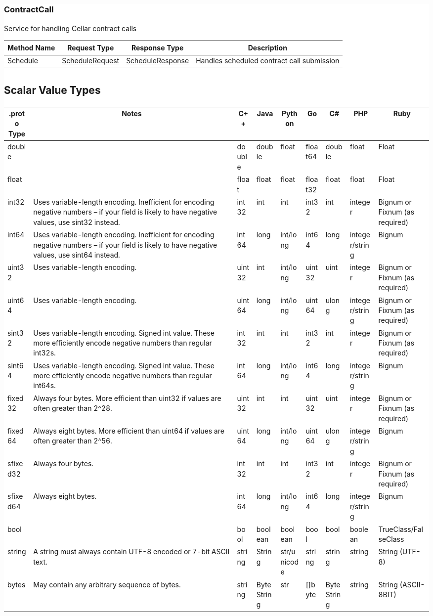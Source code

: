 
 

 

 


<a name="steward-v3-ContractCall"></a>

### ContractCall
Service for handling Cellar contract calls

| Method Name | Request Type | Response Type | Description |
| ----------- | ------------ | ------------- | ------------|
| Schedule | [ScheduleRequest](#steward-v3-ScheduleRequest) | [ScheduleResponse](#steward-v3-ScheduleResponse) | Handles scheduled contract call submission |

 



## Scalar Value Types

| .proto Type | Notes | C++ | Java | Python | Go | C# | PHP | Ruby |
| ----------- | ----- | --- | ---- | ------ | -- | -- | --- | ---- |
| <a name="double" /> double |  | double | double | float | float64 | double | float | Float |
| <a name="float" /> float |  | float | float | float | float32 | float | float | Float |
| <a name="int32" /> int32 | Uses variable-length encoding. Inefficient for encoding negative numbers – if your field is likely to have negative values, use sint32 instead. | int32 | int | int | int32 | int | integer | Bignum or Fixnum (as required) |
| <a name="int64" /> int64 | Uses variable-length encoding. Inefficient for encoding negative numbers – if your field is likely to have negative values, use sint64 instead. | int64 | long | int/long | int64 | long | integer/string | Bignum |
| <a name="uint32" /> uint32 | Uses variable-length encoding. | uint32 | int | int/long | uint32 | uint | integer | Bignum or Fixnum (as required) |
| <a name="uint64" /> uint64 | Uses variable-length encoding. | uint64 | long | int/long | uint64 | ulong | integer/string | Bignum or Fixnum (as required) |
| <a name="sint32" /> sint32 | Uses variable-length encoding. Signed int value. These more efficiently encode negative numbers than regular int32s. | int32 | int | int | int32 | int | integer | Bignum or Fixnum (as required) |
| <a name="sint64" /> sint64 | Uses variable-length encoding. Signed int value. These more efficiently encode negative numbers than regular int64s. | int64 | long | int/long | int64 | long | integer/string | Bignum |
| <a name="fixed32" /> fixed32 | Always four bytes. More efficient than uint32 if values are often greater than 2^28. | uint32 | int | int | uint32 | uint | integer | Bignum or Fixnum (as required) |
| <a name="fixed64" /> fixed64 | Always eight bytes. More efficient than uint64 if values are often greater than 2^56. | uint64 | long | int/long | uint64 | ulong | integer/string | Bignum |
| <a name="sfixed32" /> sfixed32 | Always four bytes. | int32 | int | int | int32 | int | integer | Bignum or Fixnum (as required) |
| <a name="sfixed64" /> sfixed64 | Always eight bytes. | int64 | long | int/long | int64 | long | integer/string | Bignum |
| <a name="bool" /> bool |  | bool | boolean | boolean | bool | bool | boolean | TrueClass/FalseClass |
| <a name="string" /> string | A string must always contain UTF-8 encoded or 7-bit ASCII text. | string | String | str/unicode | string | string | string | String (UTF-8) |
| <a name="bytes" /> bytes | May contain any arbitrary sequence of bytes. | string | ByteString | str | []byte | ByteString | string | String (ASCII-8BIT) |


